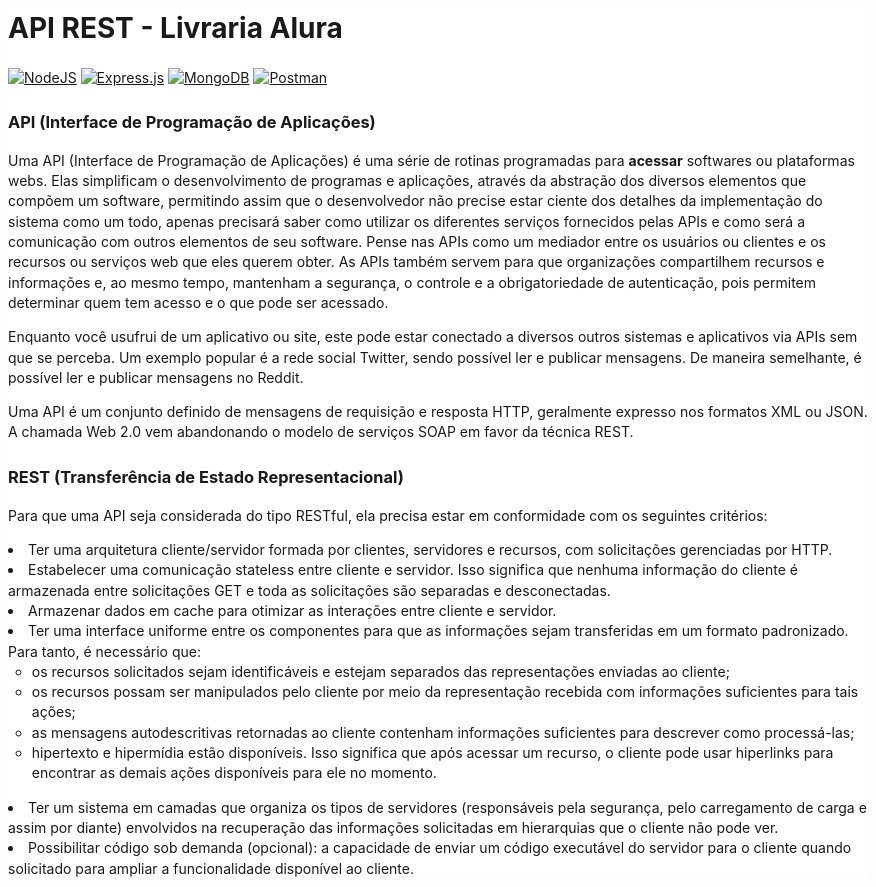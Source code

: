 # API REST - Livraria Alura

<a href="https://nodejs.org/en/" target="_blank">![NodeJS](https://img.shields.io/badge/Node.js-white?style=flat&logo=node.js&logoColor=black)</a>
<a href="https://expressjs.com/pt-br/" target="_blank">![Express.js](https://img.shields.io/badge/Express.js-white.svg?style=flat&logo=express&logoColor=black)</a>
<a href="https://www.mongodb.com/pt-br" target="_blank">![MongoDB](https://img.shields.io/badge/MongoDB-white.svg?style=flat&logo=mongodb&logoColor=black)</a>
<a href="https://www.postman.com/" target="_blank">![Postman](https://img.shields.io/badge/Postman-white?style=flat&logo=postman&logoColor=black)</a>

### API (Interface de Programação de Aplicações)
<p>Uma API (Interface de Programação de Aplicações) é uma série de rotinas programadas para <strong>acessar</strong> softwares ou plataformas webs. Elas simplificam o desenvolvimento de programas e aplicações, através da abstração dos diversos elementos que compõem um software, permitindo assim que o desenvolvedor não precise estar ciente dos detalhes da implementação do sistema como um todo, apenas precisará saber como utilizar os diferentes serviços fornecidos pelas APIs e como será a comunicação com outros elementos de seu software. Pense nas APIs como um mediador entre os usuários ou clientes e os recursos ou serviços web que eles querem obter. As APIs também servem para que organizações compartilhem recursos e informações e, ao mesmo tempo, mantenham a segurança, o controle e a obrigatoriedade de autenticação, pois permitem determinar quem tem acesso e o que pode ser acessado.</p>

<p>Enquanto você usufrui de um aplicativo ou site, este pode estar conectado a diversos outros sistemas e aplicativos via APIs sem que se perceba. Um exemplo popular é a rede social Twitter, sendo possível ler e publicar mensagens. De maneira semelhante, é possível ler e publicar mensagens no Reddit.</p>

<p>Uma API é um conjunto definido de mensagens de requisição e resposta HTTP, geralmente expresso nos formatos XML ou JSON. A chamada Web 2.0 vem abandonando o modelo de serviços SOAP em favor da técnica REST.</p>

### REST (Transferência de Estado Representacional)
<p>Para que uma API seja considerada do tipo RESTful, ela precisa estar em conformidade com os seguintes critérios:</p>

<li> Ter uma arquitetura cliente/servidor formada por clientes, servidores e recursos, com solicitações gerenciadas por HTTP.
<li> Estabelecer uma comunicação stateless entre cliente e servidor. Isso significa que nenhuma informação do cliente é armazenada entre solicitações GET e toda as solicitações são separadas e desconectadas.
<li> Armazenar dados em cache para otimizar as interações entre cliente e servidor.
<li> Ter uma interface uniforme entre os componentes para que as informações sejam transferidas em um formato padronizado. Para tanto, é necessário que:
<ul> 
	<li type="circle"> os recursos solicitados sejam identificáveis e estejam separados das representações enviadas ao cliente;
	<li type="circle"> os recursos possam ser manipulados pelo cliente por meio da representação recebida com informações suficientes para tais ações;
	<li type="circle"> as mensagens autodescritivas retornadas ao cliente contenham informações suficientes para descrever como processá-las;
	<li type="circle"> hipertexto e hipermídia estão disponíveis. Isso significa que após acessar um recurso, o cliente pode usar hiperlinks para encontrar as demais ações disponíveis para ele no momento.
</ul>
<li> Ter um sistema em camadas que organiza os tipos de servidores (responsáveis pela segurança, pelo carregamento de carga e assim por diante) envolvidos na recuperação das informações solicitadas em hierarquias que o cliente não pode ver.
<li> Possibilitar código sob demanda (opcional): a capacidade de enviar um código executável do servidor para o cliente quando solicitado para ampliar a funcionalidade disponível ao cliente.
